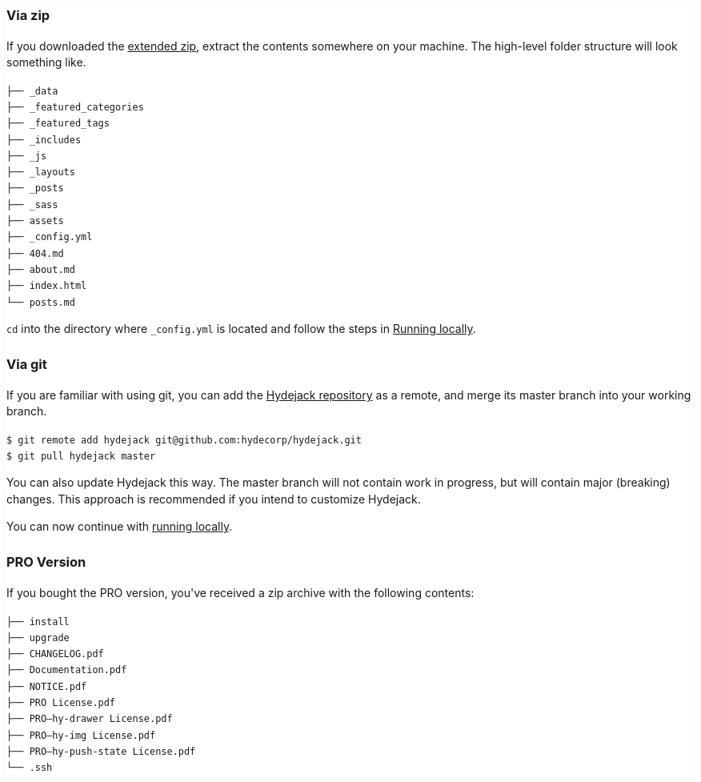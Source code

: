 ### Via zip
If you downloaded the [extended zip](https://github.com/hydecorp/hydejack/releases),
extract the contents somewhere on your machine.
The high-level folder structure will look something like.

~~~
├── _data
├── _featured_categories
├── _featured_tags
├── _includes
├── _js
├── _layouts
├── _posts
├── _sass
├── assets
├── _config.yml
├── 404.md
├── about.md
├── index.html
└── posts.md
~~~

`cd` into the directory where `_config.yml` is located and follow the steps in [Running locally](#running-locally).

### Via git
If you are familiar with using git, you can add the [Hydejack repository](https://github.com/hydecorp/hydejack)
as a remote, and merge its master branch into your working branch.

~~~bash
$ git remote add hydejack git@github.com:hydecorp/hydejack.git
$ git pull hydejack master
~~~

You can also update Hydejack this way. The master branch will not contain work in progress,
but will contain major (breaking) changes.
This approach is recommended if you intend to customize Hydejack.

You can now continue with [running locally](#running-locally).

### PRO Version
If you bought the PRO version, you've received a zip archive with the following contents:

~~~
├── install
├── upgrade
├── CHANGELOG.pdf
├── Documentation.pdf
├── NOTICE.pdf
├── PRO License.pdf
├── PRO–hy-drawer License.pdf
├── PRO–hy-img License.pdf
├── PRO–hy-push-state License.pdf
└── .ssh
~~~
